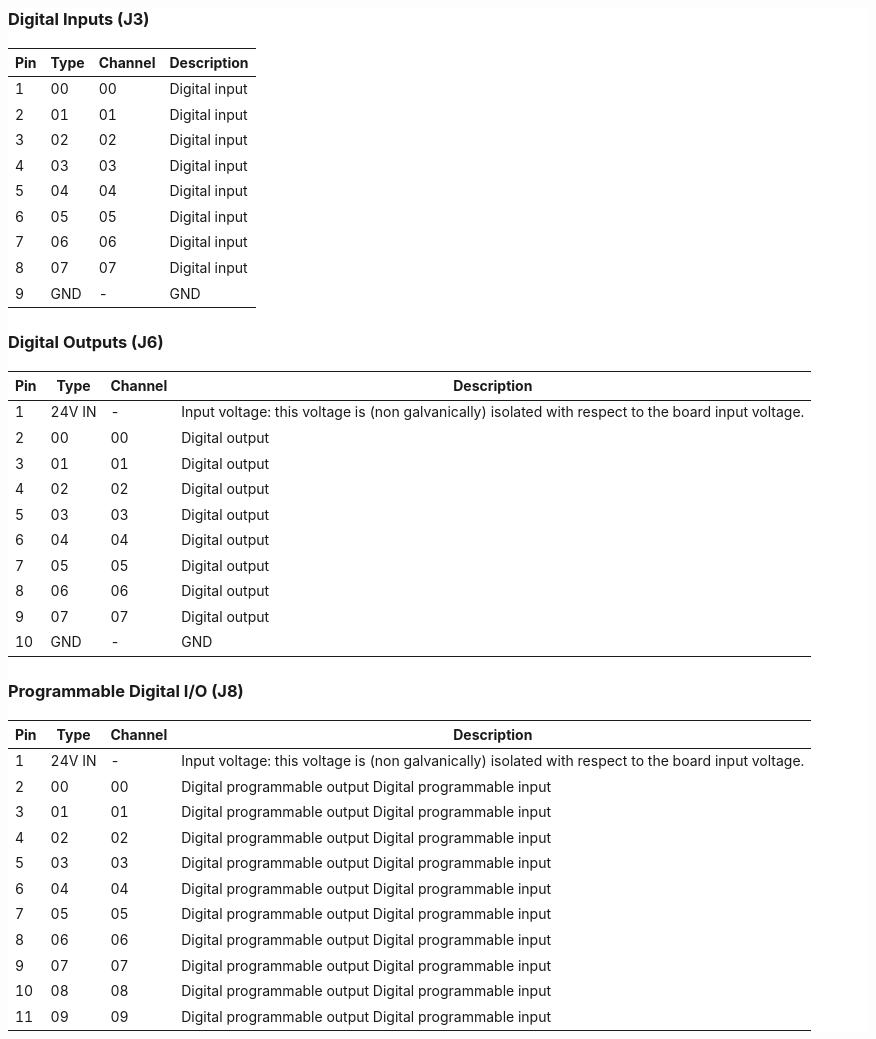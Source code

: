 ### Digital Inputs (J3)
| Pin | **Type** | **Channel** | **Description** |
| --- | -------- | ----------- | --------------- |
| 1   | 00       | 00          | Digital input   |
| 2   | 01       | 01          | Digital input   |
| 3   | 02       | 02          | Digital input   |
| 4   | 03       | 03          | Digital input   |
| 5   | 04       | 04          | Digital input   |
| 6   | 05       | 05          | Digital input   |
| 7   | 06       | 06          | Digital input   |
| 8   | 07       | 07          | Digital input   |
| 9   | GND      | -           | GND             |

### Digital Outputs (J6)
| Pin | **Type** | **Channel** | **Description**                                                                                     |
| --- | -------- | ----------- | --------------------------------------------------------------------------------------------------- |
| 1   | 24V IN   | -           | Input voltage: this voltage is (non galvanically) isolated with respect to the board input voltage. |
| 2   | 00       | 00          | Digital output                                                                                      |
| 3   | 01       | 01          | Digital output                                                                                      |
| 4   | 02       | 02          | Digital output                                                                                      |
| 5   | 03       | 03          | Digital output                                                                                      |
| 6   | 04       | 04          | Digital output                                                                                      |
| 7   | 05       | 05          | Digital output                                                                                      |
| 8   | 06       | 06          | Digital output                                                                                      |
| 9   | 07       | 07          | Digital output                                                                                      |
| 10  | GND      | -           | GND                                                                                                 |

### Programmable Digital I/O (J8)
| Pin | **Type** | **Channel** | **Description**                                                                                     |
| --- | -------- | ----------- | --------------------------------------------------------------------------------------------------- |
| 1   | 24V IN   | -           | Input voltage: this voltage is (non galvanically) isolated with respect to the board input voltage. |
| 2   | 00       | 00          | Digital programmable output Digital programmable input                                              |
| 3   | 01       | 01          | Digital programmable output Digital programmable input                                              |
| 4   | 02       | 02          | Digital programmable output Digital programmable input                                              |
| 5   | 03       | 03          | Digital programmable output Digital programmable input                                              |
| 6   | 04       | 04          | Digital programmable output Digital programmable input                                              |
| 7   | 05       | 05          | Digital programmable output Digital programmable input                                              |
| 8   | 06       | 06          | Digital programmable output Digital programmable input                                              |
| 9   | 07       | 07          | Digital programmable output Digital programmable input                                              |
| 10  | 08       | 08          | Digital programmable output Digital programmable input                                              |
| 11  | 09       | 09          | Digital programmable output Digital programmable input                                              |